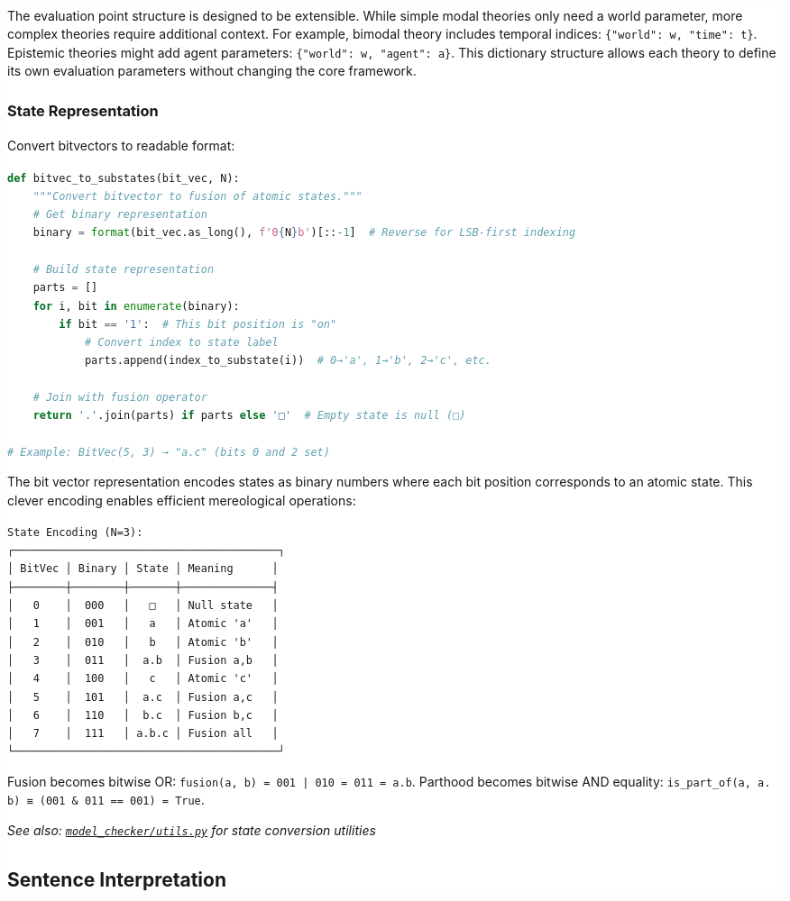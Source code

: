 The evaluation point structure is designed to be extensible. While simple modal theories only need a world parameter, more complex theories require additional context. For example, bimodal theory includes temporal indices: `{"world": w, "time": t}`. Epistemic theories might add agent parameters: `{"world": w, "agent": a}`. This dictionary structure allows each theory to define its own evaluation parameters without changing the core framework.

### State Representation

Convert bitvectors to readable format:

```python
def bitvec_to_substates(bit_vec, N):
    """Convert bitvector to fusion of atomic states."""
    # Get binary representation
    binary = format(bit_vec.as_long(), f'0{N}b')[::-1]  # Reverse for LSB-first indexing

    # Build state representation
    parts = []
    for i, bit in enumerate(binary):
        if bit == '1':  # This bit position is "on"
            # Convert index to state label
            parts.append(index_to_substate(i))  # 0→'a', 1→'b', 2→'c', etc.

    # Join with fusion operator
    return '.'.join(parts) if parts else '□'  # Empty state is null (□)

# Example: BitVec(5, 3) → "a.c" (bits 0 and 2 set)
```

The bit vector representation encodes states as binary numbers where each bit position corresponds to an atomic state. This clever encoding enables efficient mereological operations:

```
State Encoding (N=3):
┌─────────────────────────────────────────┐
│ BitVec │ Binary │ State │ Meaning      │
├────────┼────────┼───────┼──────────────┤
│   0    │  000   │   □   │ Null state   │
│   1    │  001   │   a   │ Atomic 'a'   │
│   2    │  010   │   b   │ Atomic 'b'   │
│   3    │  011   │  a.b  │ Fusion a,b   │
│   4    │  100   │   c   │ Atomic 'c'   │
│   5    │  101   │  a.c  │ Fusion a,c   │
│   6    │  110   │  b.c  │ Fusion b,c   │
│   7    │  111   │ a.b.c │ Fusion all   │
└─────────────────────────────────────────┘
```

Fusion becomes bitwise OR: `fusion(a, b) = 001 | 010 = 011 = a.b`. Parthood becomes bitwise AND equality: `is_part_of(a, a.b) ≡ (001 & 011 == 001) = True`.

_See also: [`model_checker/utils.py`](../../Code/src/model_checker/utils.py) for state conversion utilities_

## Sentence Interpretation
